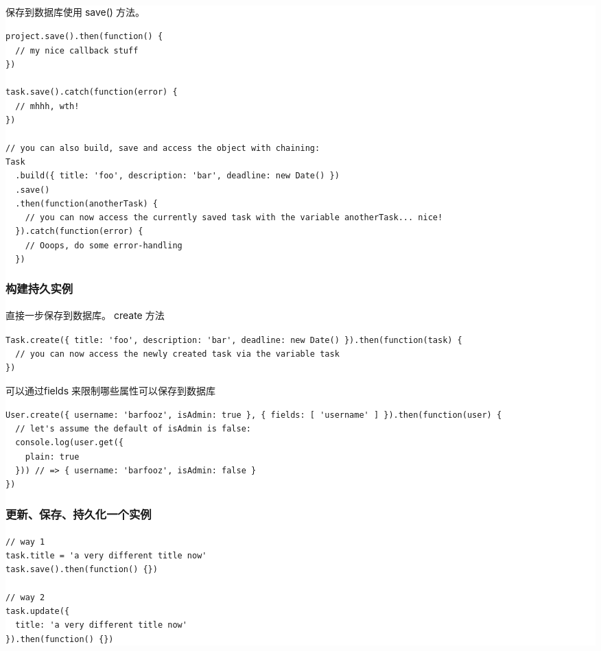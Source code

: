 保存到数据库使用 save() 方法。

```
project.save().then(function() {
  // my nice callback stuff
})
 
task.save().catch(function(error) {
  // mhhh, wth!
})
 
// you can also build, save and access the object with chaining:
Task
  .build({ title: 'foo', description: 'bar', deadline: new Date() })
  .save()
  .then(function(anotherTask) {
    // you can now access the currently saved task with the variable anotherTask... nice!
  }).catch(function(error) {
    // Ooops, do some error-handling
  })
```

### 构建持久实例

直接一步保存到数据库。 create 方法

```
Task.create({ title: 'foo', description: 'bar', deadline: new Date() }).then(function(task) {
  // you can now access the newly created task via the variable task
})
```

可以通过fields 来限制哪些属性可以保存到数据库

```
User.create({ username: 'barfooz', isAdmin: true }, { fields: [ 'username' ] }).then(function(user) {
  // let's assume the default of isAdmin is false:
  console.log(user.get({
    plain: true
  })) // => { username: 'barfooz', isAdmin: false }
})
```

### 更新、保存、持久化一个实例

```
// way 1
task.title = 'a very different title now'
task.save().then(function() {})
 
// way 2
task.update({
  title: 'a very different title now'
}).then(function() {})
```
